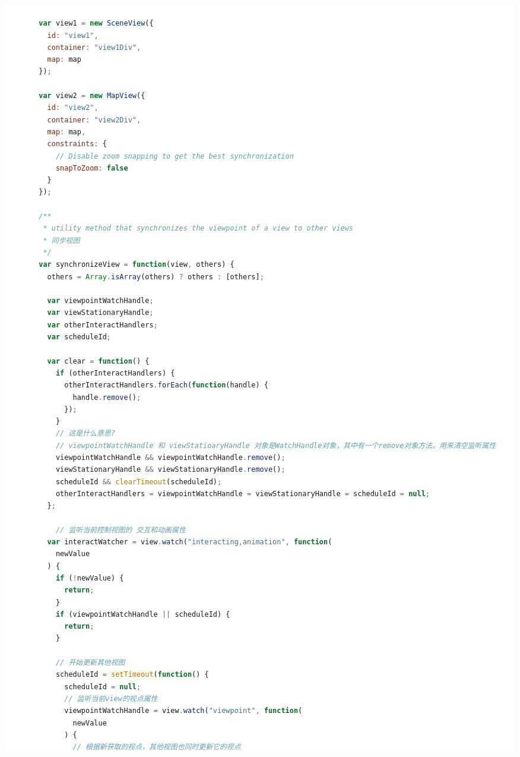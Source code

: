 ```javascript

        var view1 = new SceneView({
          id: "view1",
          container: "view1Div",
          map: map
        });

        var view2 = new MapView({
          id: "view2",
          container: "view2Div",
          map: map,
          constraints: {
            // Disable zoom snapping to get the best synchronization
            snapToZoom: false
          }
        });

        /**
         * utility method that synchronizes the viewpoint of a view to other views
         * 同步视图
         */
        var synchronizeView = function(view, others) {
          others = Array.isArray(others) ? others : [others];

          var viewpointWatchHandle;
          var viewStationaryHandle;
          var otherInteractHandlers;
          var scheduleId;

          var clear = function() {
            if (otherInteractHandlers) {
              otherInteractHandlers.forEach(function(handle) {
                handle.remove();
              });
            }
            // 这是什么意思?
            // viewpointWatchHandle 和 viewStatioaryHandle 对象是WatchHandle对象，其中有一个remove对象方法。用来清空监听属性
            viewpointWatchHandle && viewpointWatchHandle.remove();
            viewStationaryHandle && viewStationaryHandle.remove();
            scheduleId && clearTimeout(scheduleId);
            otherInteractHandlers = viewpointWatchHandle = viewStationaryHandle = scheduleId = null;
          };

            // 监听当前控制视图的 交互和动画属性
          var interactWatcher = view.watch("interacting,animation", function(
            newValue
          ) {
            if (!newValue) {
              return;
            }
            if (viewpointWatchHandle || scheduleId) {
              return;
            }

            // 开始更新其他视图
            scheduleId = setTimeout(function() {
              scheduleId = null;
              // 监听当前view的视点属性
              viewpointWatchHandle = view.watch("viewpoint", function(
                newValue
              ) {
                // 根据新获取的视点，其他视图也同时更新它的视点
```